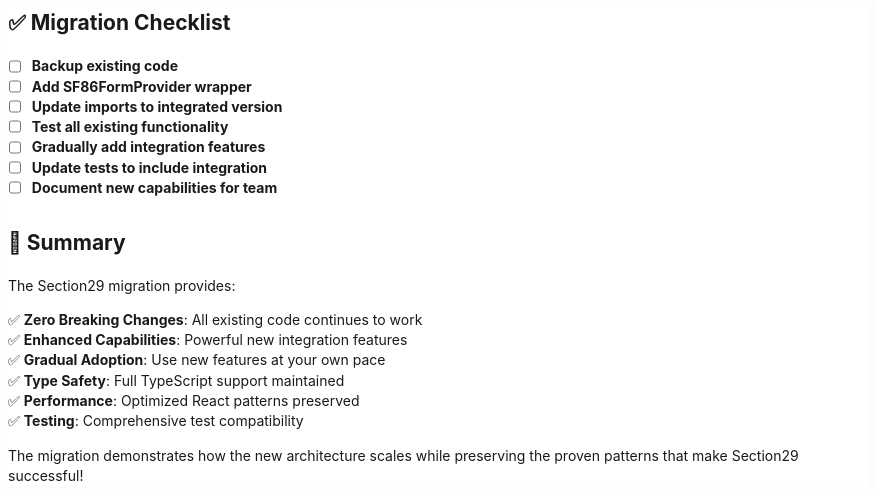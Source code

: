 ## ✅ Migration Checklist

- [ ] **Backup existing code**
- [ ] **Add SF86FormProvider wrapper**
- [ ] **Update imports to integrated version**
- [ ] **Test all existing functionality**
- [ ] **Gradually add integration features**
- [ ] **Update tests to include integration**
- [ ] **Document new capabilities for team**

## 🎯 Summary

The Section29 migration provides:

✅ **Zero Breaking Changes**: All existing code continues to work  
✅ **Enhanced Capabilities**: Powerful new integration features  
✅ **Gradual Adoption**: Use new features at your own pace  
✅ **Type Safety**: Full TypeScript support maintained  
✅ **Performance**: Optimized React patterns preserved  
✅ **Testing**: Comprehensive test compatibility  

The migration demonstrates how the new architecture scales while preserving the proven patterns that make Section29 successful!
